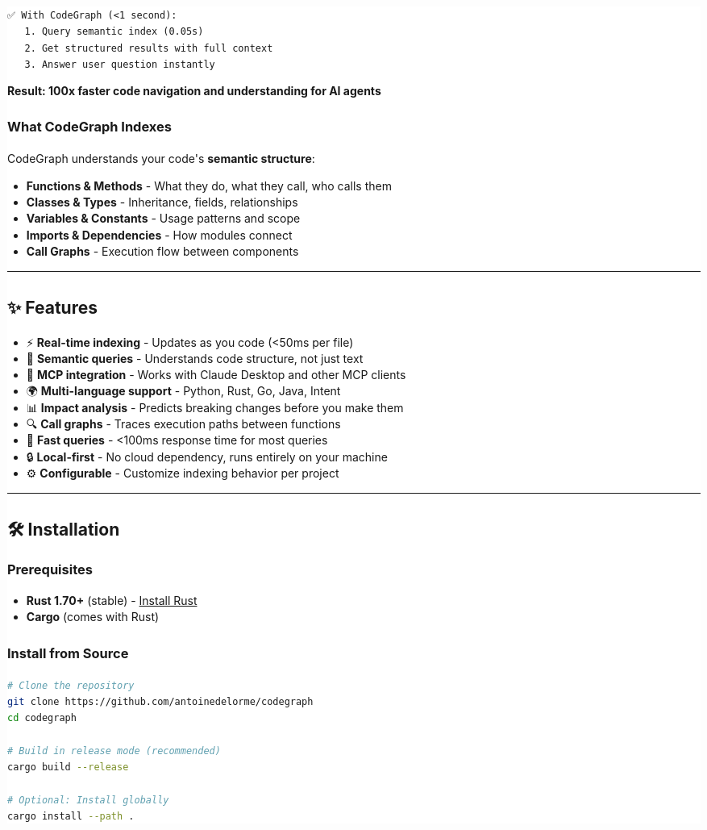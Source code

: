 ```
✅ With CodeGraph (<1 second):
   1. Query semantic index (0.05s)
   2. Get structured results with full context
   3. Answer user question instantly
```

**Result: 100x faster code navigation and understanding for AI agents**

### What CodeGraph Indexes

CodeGraph understands your code's **semantic structure**:
- **Functions & Methods** - What they do, what they call, who calls them
- **Classes & Types** - Inheritance, fields, relationships
- **Variables & Constants** - Usage patterns and scope
- **Imports & Dependencies** - How modules connect
- **Call Graphs** - Execution flow between components

---

## ✨ Features

- ⚡ **Real-time indexing** - Updates as you code (<50ms per file)
- 🧠 **Semantic queries** - Understands code structure, not just text
- 🔌 **MCP integration** - Works with Claude Desktop and other MCP clients
- 🌍 **Multi-language support** - Python, Rust, Go, Java, Intent
- 📊 **Impact analysis** - Predicts breaking changes before you make them
- 🔍 **Call graphs** - Traces execution paths between functions
- 💨 **Fast queries** - <100ms response time for most queries
- 🔒 **Local-first** - No cloud dependency, runs entirely on your machine
- ⚙️ **Configurable** - Customize indexing behavior per project

---

## 🛠️ Installation

### Prerequisites

- **Rust 1.70+** (stable) - [Install Rust](https://rustup.rs/)
- **Cargo** (comes with Rust)

### Install from Source

```bash
# Clone the repository
git clone https://github.com/antoinedelorme/codegraph
cd codegraph

# Build in release mode (recommended)
cargo build --release

# Optional: Install globally
cargo install --path .
```
